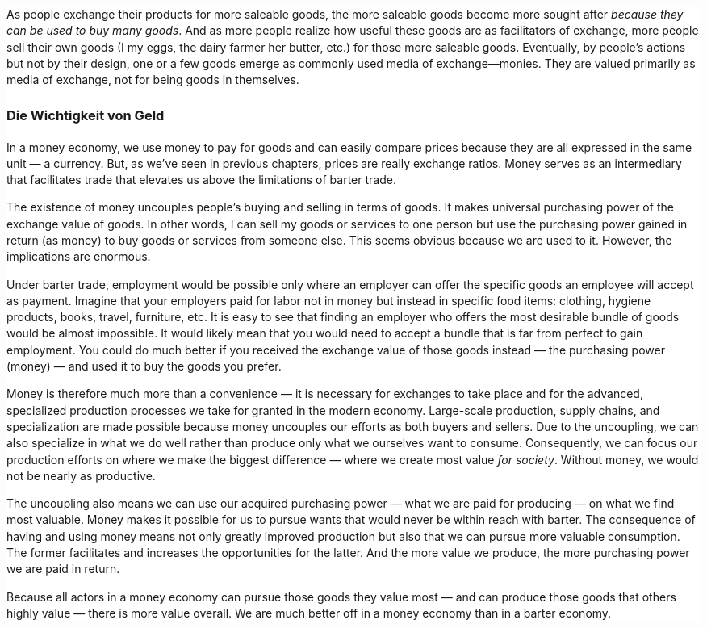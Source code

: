 

As people exchange their products for more saleable goods, the more saleable goods become more sought after *because they can be used to buy many goods*. And as more people realize how useful these goods are as facilitators of exchange, more people sell their own goods (I my eggs, the dairy farmer her butter, etc.) for those more saleable goods. Eventually, by people’s actions but not by their design, one or a few goods emerge as commonly used media of exchange—monies. They are valued primarily as media of exchange, not for being goods in themselves.

### Die Wichtigkeit von Geld



In a money economy, we use money to pay for goods and can easily compare prices because they are all expressed in the same unit — a currency. But, as we’ve seen in previous chapters, prices are really exchange ratios. Money serves as an intermediary that facilitates trade that elevates us above the limitations of barter trade.



The existence of money uncouples people’s buying and selling in terms of goods. It makes universal purchasing power of the exchange value of goods. In other words, I can sell my goods or services to one person but use the purchasing power gained in return (as money) to buy goods or services from someone else. This seems obvious because we are used to it. However, the implications are enormous.



Under barter trade, employment would be possible only where an employer can offer the specific goods an employee will accept as payment. Imagine that your employers paid for labor not in money but instead in specific food items: clothing, hygiene products, books, travel, furniture, etc. It is easy to see that finding an employer who offers the most desirable bundle of goods would be almost impossible. It would likely mean that you would need to accept a bundle that is far from perfect to gain employment. You could do much better if you received the exchange value of those goods instead — the purchasing power (money) — and used it to buy the goods you prefer.



Money is therefore much more than a convenience — it is necessary for exchanges to take place and for the advanced, specialized production processes we take for granted in the modern economy. Large-scale production, supply chains, and specialization are made possible because money uncouples our efforts as both buyers and sellers. Due to the uncoupling, we can also specialize in what we do well rather than produce only what we ourselves want to consume. Consequently, we can focus our production efforts on where we make the biggest difference — where we create most value *for society*. Without money, we would not be nearly as productive.



The uncoupling also means we can use our acquired purchasing power — what we are paid for producing — on what we find most valuable. Money makes it possible for us to pursue wants that would never be within reach with barter. The consequence of having and using money means not only greatly improved production but also that we can pursue more valuable consumption. The former facilitates and increases the opportunities for the latter. And the more value we produce, the more purchasing power we are paid in return.



Because all actors in a money economy can pursue those goods they value most — and can produce those goods that others highly value — there is more value overall. We are much better off in a money economy than in a barter economy.
